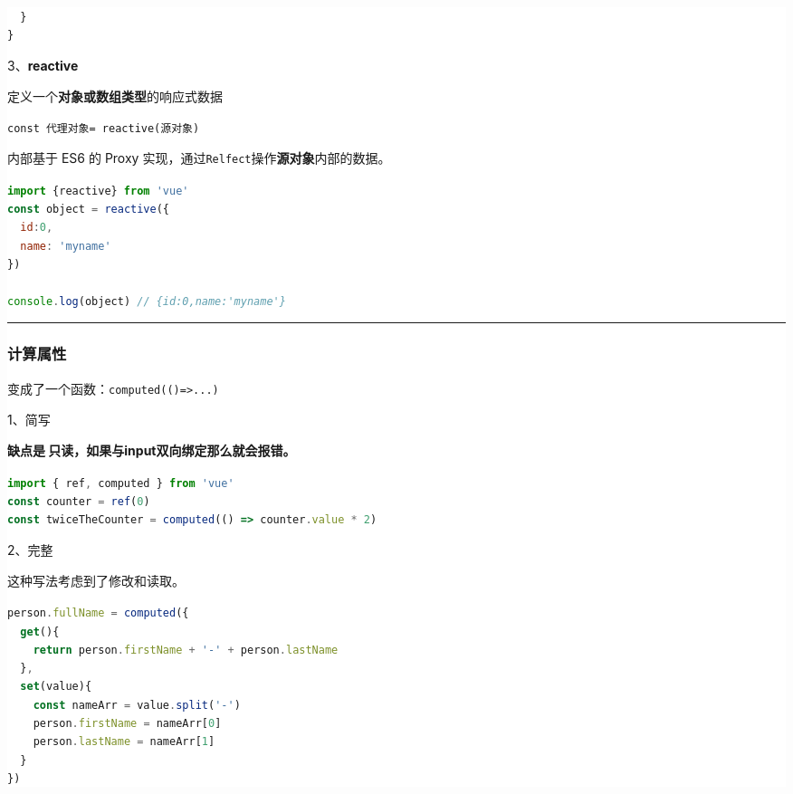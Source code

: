 ```js
  }
}
```



3、**reactive**

定义一个**对象或数组类型**的响应式数据

`const 代理对象= reactive(源对象)`

内部基于 ES6 的 Proxy 实现，通过`Relfect`操作**源对象**内部的数据。

```js
import {reactive} from 'vue'
const object = reactive({
  id:0,
  name: 'myname'
})

console.log(object)	// {id:0,name:'myname'}
```



****



### 计算属性

变成了一个函数：`computed(()=>...)`

1、简写

**缺点是 只读，如果与input双向绑定那么就会报错。**

```js
import { ref, computed } from 'vue'
const counter = ref(0)
const twiceTheCounter = computed(() => counter.value * 2)
```

2、完整

这种写法考虑到了修改和读取。

```js
person.fullName = computed({
  get(){
    return person.firstName + '-' + person.lastName
  },
  set(value){
    const nameArr = value.split('-')
    person.firstName = nameArr[0]
    person.lastName = nameArr[1]
  }
})
```
